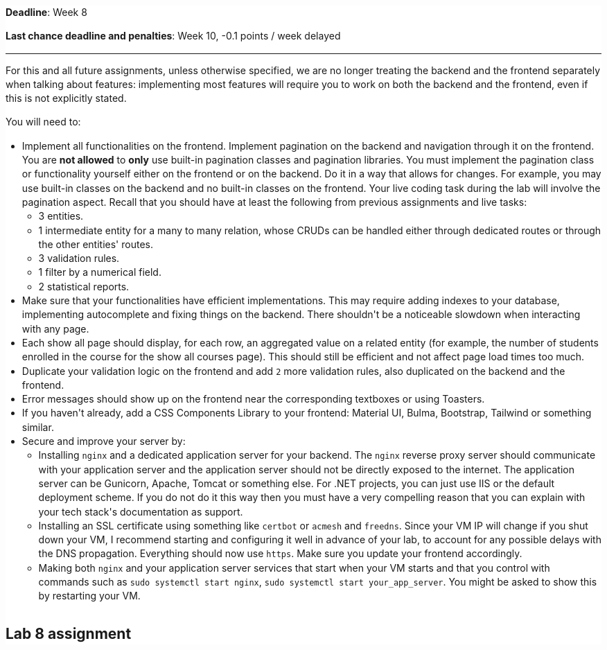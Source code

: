 **Deadline**: Week 8

**Last chance deadline and penalties**: Week 10, -0.1 points / week delayed

----

For this and all future assignments, unless otherwise specified, we are no longer treating the backend and the frontend separately when talking about features: implementing most features will require you to work on both the backend and the frontend, even if this is not explicitly stated.

You will need to:
- Implement all functionalities on the frontend. Implement pagination on the backend and navigation through it on the frontend. You are **not allowed** to **only** use built-in pagination classes and pagination libraries. You must implement the pagination class or functionality yourself either on the frontend or on the backend. Do it in a way that allows for changes. For example, you may use built-in classes on the backend and no built-in classes on the frontend. Your live coding task during the lab will involve the pagination aspect. Recall that you should have at least the following from previous assignments and live tasks:  
    - 3 entities.
    - 1 intermediate entity for a many to many relation, whose CRUDs can be handled either through dedicated routes or through the other entities' routes.
    - 3 validation rules.
    - 1 filter by a numerical field.
    - 2 statistical reports.
- Make sure that your functionalities have efficient implementations. This may require adding indexes to your database, implementing autocomplete and fixing things on the backend. There shouldn't be a noticeable slowdown when interacting with any page.
- Each show all page should display, for each row, an aggregated value on a related entity (for example, the number of students enrolled in the course for the show all courses page). This should still be efficient and not affect page load times too much.
- Duplicate your validation logic on the frontend and add `2` more validation rules, also duplicated on the backend and the frontend. 
- Error messages should show up on the frontend near the corresponding textboxes or using Toasters.
- If you haven't already, add a CSS Components Library to your frontend: Material UI, Bulma, Bootstrap, Tailwind or something similar.
- Secure and improve your server by:
    - Installing `nginx` and a dedicated application server for your backend. The `nginx` reverse proxy server should communicate with your application server and the application server should not be directly exposed to the internet. The application server can be Gunicorn, Apache, Tomcat or something else. For .NET projects, you can just use IIS or the default deployment scheme. If you do not do it this way then you must have a very compelling reason that you can explain with your tech stack's documentation as support.
    - Installing an SSL certificate using something like `certbot` or `acmesh` and `freedns`. Since your VM IP will change if you shut down your VM, I recommend starting and configuring it well in advance of your lab, to account for any possible delays with the DNS propagation. Everything should now use `https`. Make sure you update your frontend accordingly.
    - Making both `nginx` and your application server services that start when your VM starts and that you control with commands such as `sudo systemctl start nginx`, `sudo systemctl start your_app_server`. You might be asked to show this by restarting your VM.

## Lab 8 assignment
